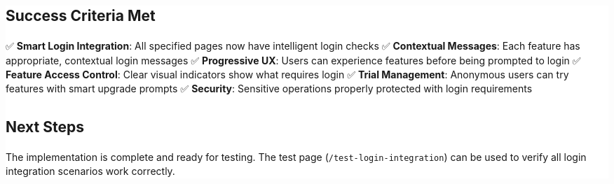 ## Success Criteria Met

✅ **Smart Login Integration**: All specified pages now have intelligent login checks
✅ **Contextual Messages**: Each feature has appropriate, contextual login messages
✅ **Progressive UX**: Users can experience features before being prompted to login
✅ **Feature Access Control**: Clear visual indicators show what requires login
✅ **Trial Management**: Anonymous users can try features with smart upgrade prompts
✅ **Security**: Sensitive operations properly protected with login requirements

## Next Steps

The implementation is complete and ready for testing. The test page (`/test-login-integration`) can be used to verify all login integration scenarios work correctly.